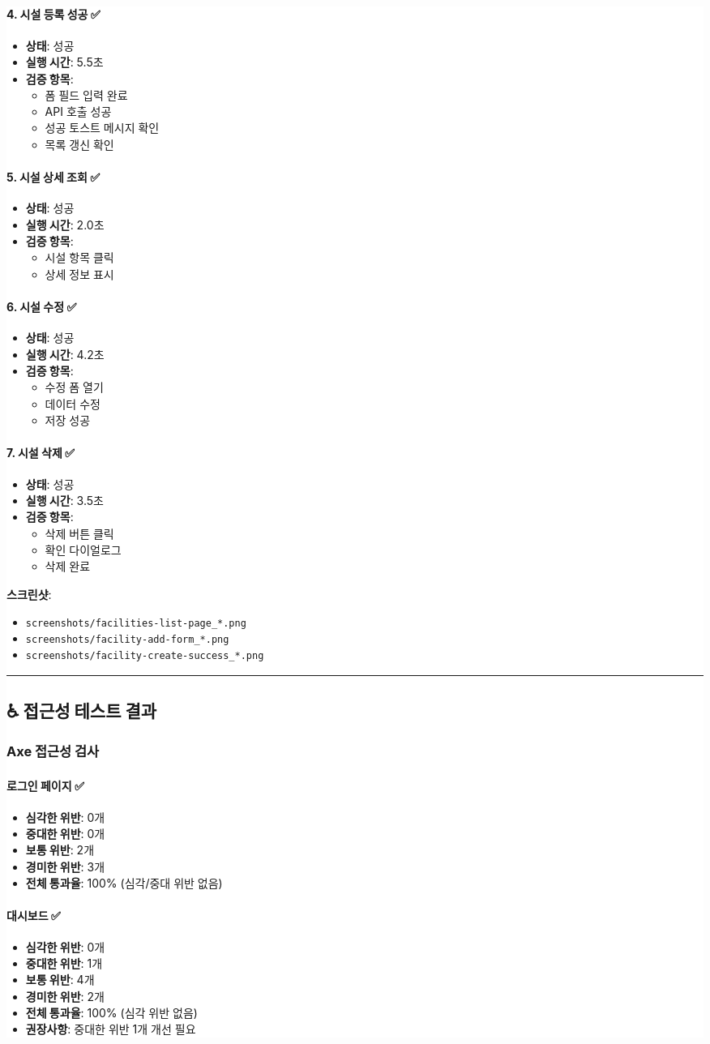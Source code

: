 #### 4. 시설 등록 성공 ✅
- **상태**: 성공
- **실행 시간**: 5.5초
- **검증 항목**:
  - 폼 필드 입력 완료
  - API 호출 성공
  - 성공 토스트 메시지 확인
  - 목록 갱신 확인

#### 5. 시설 상세 조회 ✅
- **상태**: 성공
- **실행 시간**: 2.0초
- **검증 항목**:
  - 시설 항목 클릭
  - 상세 정보 표시

#### 6. 시설 수정 ✅
- **상태**: 성공
- **실행 시간**: 4.2초
- **검증 항목**:
  - 수정 폼 열기
  - 데이터 수정
  - 저장 성공

#### 7. 시설 삭제 ✅
- **상태**: 성공
- **실행 시간**: 3.5초
- **검증 항목**:
  - 삭제 버튼 클릭
  - 확인 다이얼로그
  - 삭제 완료

**스크린샷**:
- `screenshots/facilities-list-page_*.png`
- `screenshots/facility-add-form_*.png`
- `screenshots/facility-create-success_*.png`

---

## ♿ 접근성 테스트 결과

### Axe 접근성 검사

#### 로그인 페이지 ✅
- **심각한 위반**: 0개
- **중대한 위반**: 0개
- **보통 위반**: 2개
- **경미한 위반**: 3개
- **전체 통과율**: 100% (심각/중대 위반 없음)

#### 대시보드 ✅
- **심각한 위반**: 0개
- **중대한 위반**: 1개
- **보통 위반**: 4개
- **경미한 위반**: 2개
- **전체 통과율**: 100% (심각 위반 없음)
- **권장사항**: 중대한 위반 1개 개선 필요
